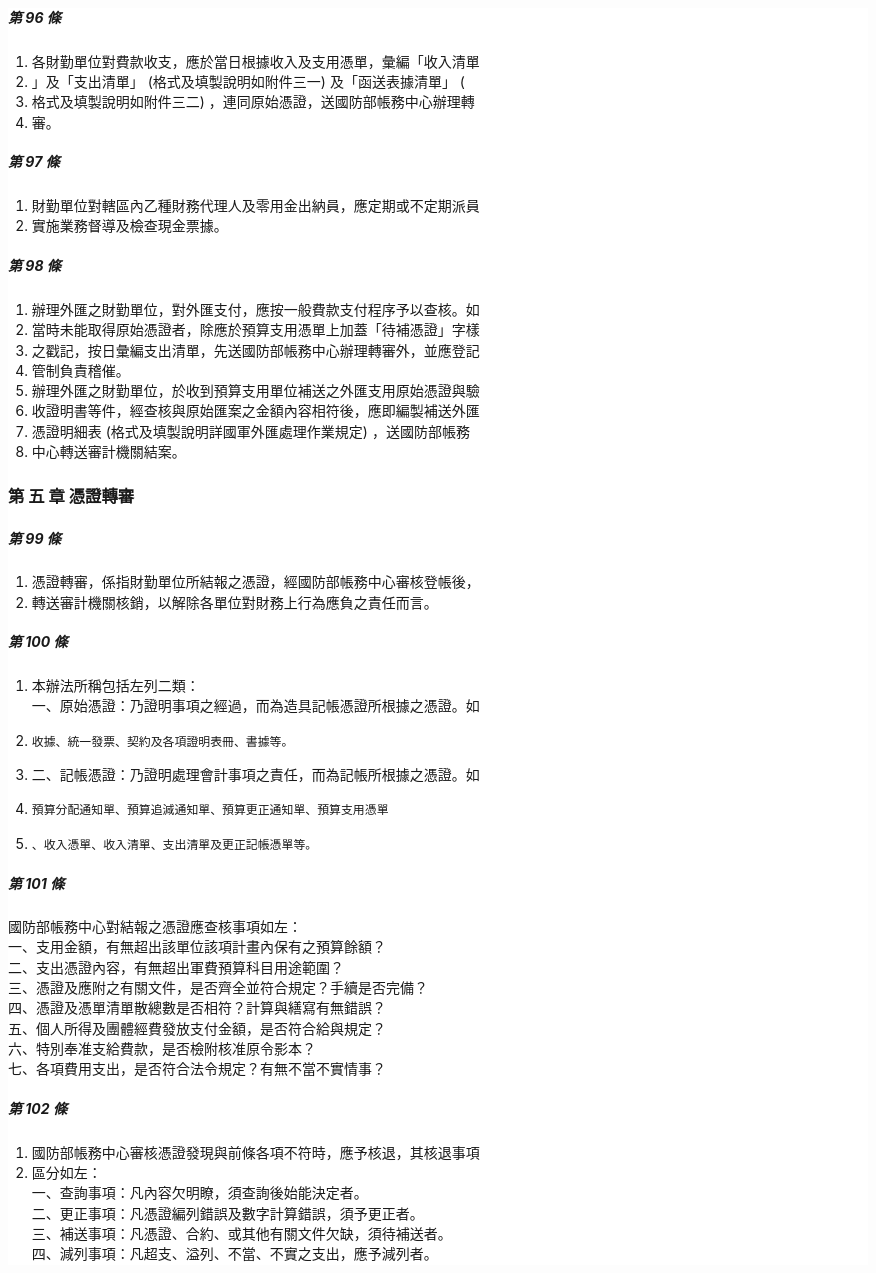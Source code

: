 ##### 第 96 條
1. 各財勤單位對費款收支，應於當日根據收入及支用憑單，彙編「收入清單
1. 」及「支出清單」 (格式及填製說明如附件三一) 及「函送表據清單」 (
1. 格式及填製說明如附件三二) ，連同原始憑證，送國防部帳務中心辦理轉
1. 審。

##### 第 97 條
1. 財勤單位對轄區內乙種財務代理人及零用金出納員，應定期或不定期派員
1. 實施業務督導及檢查現金票據。

##### 第 98 條
1. 辦理外匯之財勤單位，對外匯支付，應按一般費款支付程序予以查核。如
1. 當時未能取得原始憑證者，除應於預算支用憑單上加蓋「待補憑證」字樣
1. 之戳記，按日彙編支出清單，先送國防部帳務中心辦理轉審外，並應登記
1. 管制負責稽催。
1. 辦理外匯之財勤單位，於收到預算支用單位補送之外匯支用原始憑證與驗
1. 收證明書等件，經查核與原始匯案之金額內容相符後，應即編製補送外匯
1. 憑證明細表 (格式及填製說明詳國軍外匯處理作業規定) ，送國防部帳務
1. 中心轉送審計機關結案。

### 第 五 章 憑證轉審

##### 第 99 條
1. 憑證轉審，係指財勤單位所結報之憑證，經國防部帳務中心審核登帳後，
1. 轉送審計機關核銷，以解除各單位對財務上行為應負之責任而言。

##### 第 100 條
1. 本辦法所稱包括左列二類：  
一、原始憑證：乃證明事項之經過，而為造具記帳憑證所根據之憑證。如
1.     收據、統一發票、契約及各項證明表冊、書據等。
1. 二、記帳憑證：乃證明處理會計事項之責任，而為記帳所根據之憑證。如
1.     預算分配通知單、預算追減通知單、預算更正通知單、預算支用憑單
1.     、收入憑單、收入清單、支出清單及更正記帳憑單等。

##### 第 101 條
國防部帳務中心對結報之憑證應查核事項如左：  
一、支用金額，有無超出該單位該項計畫內保有之預算餘額？  
二、支出憑證內容，有無超出軍費預算科目用途範圍？  
三、憑證及應附之有關文件，是否齊全並符合規定？手續是否完備？  
四、憑證及憑單清單散總數是否相符？計算與繕寫有無錯誤？  
五、個人所得及團體經費發放支付金額，是否符合給與規定？  
六、特別奉准支給費款，是否檢附核准原令影本？  
七、各項費用支出，是否符合法令規定？有無不當不實情事？

##### 第 102 條
1. 國防部帳務中心審核憑證發現與前條各項不符時，應予核退，其核退事項
1. 區分如左：  
一、查詢事項：凡內容欠明瞭，須查詢後始能決定者。  
二、更正事項：凡憑證編列錯誤及數字計算錯誤，須予更正者。  
三、補送事項：凡憑證、合約、或其他有關文件欠缺，須待補送者。  
四、減列事項：凡超支、溢列、不當、不實之支出，應予減列者。
